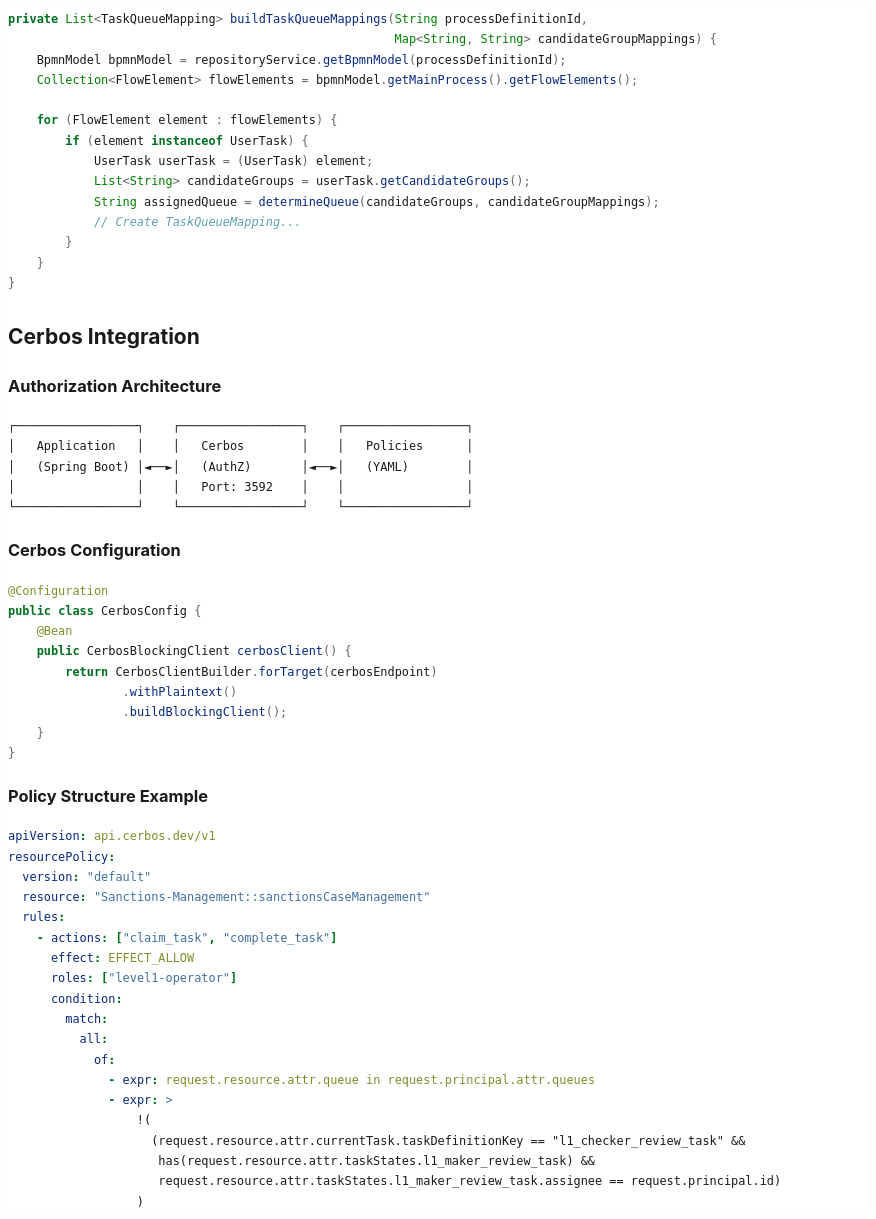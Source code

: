 ```java
private List<TaskQueueMapping> buildTaskQueueMappings(String processDefinitionId, 
                                                      Map<String, String> candidateGroupMappings) {
    BpmnModel bpmnModel = repositoryService.getBpmnModel(processDefinitionId);
    Collection<FlowElement> flowElements = bpmnModel.getMainProcess().getFlowElements();
    
    for (FlowElement element : flowElements) {
        if (element instanceof UserTask) {
            UserTask userTask = (UserTask) element;
            List<String> candidateGroups = userTask.getCandidateGroups();
            String assignedQueue = determineQueue(candidateGroups, candidateGroupMappings);
            // Create TaskQueueMapping...
        }
    }
}
```

## Cerbos Integration

### Authorization Architecture
```
┌─────────────────┐    ┌─────────────────┐    ┌─────────────────┐
│   Application   │    │   Cerbos        │    │   Policies      │
│   (Spring Boot) │◄──►│   (AuthZ)       │◄──►│   (YAML)        │
│                 │    │   Port: 3592    │    │                 │
└─────────────────┘    └─────────────────┘    └─────────────────┘
```

### Cerbos Configuration
```java
@Configuration
public class CerbosConfig {
    @Bean
    public CerbosBlockingClient cerbosClient() {
        return CerbosClientBuilder.forTarget(cerbosEndpoint)
                .withPlaintext()
                .buildBlockingClient();
    }
}
```

### Policy Structure Example
```yaml
apiVersion: api.cerbos.dev/v1
resourcePolicy:
  version: "default"
  resource: "Sanctions-Management::sanctionsCaseManagement"
  rules:
    - actions: ["claim_task", "complete_task"]
      effect: EFFECT_ALLOW
      roles: ["level1-operator"]
      condition:
        match:
          all:
            of:
              - expr: request.resource.attr.queue in request.principal.attr.queues
              - expr: >
                  !(
                    (request.resource.attr.currentTask.taskDefinitionKey == "l1_checker_review_task" && 
                     has(request.resource.attr.taskStates.l1_maker_review_task) &&
                     request.resource.attr.taskStates.l1_maker_review_task.assignee == request.principal.id)
                  )
```